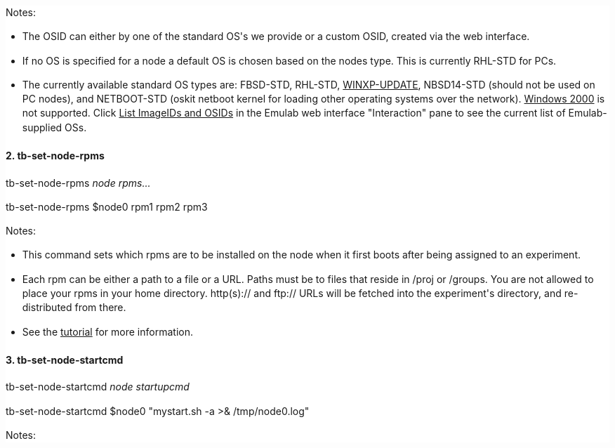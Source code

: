 Notes:



	
  * The OSID can either by one of the standard OS's we provide or a custom OSID, created via the web interface.

	
  * If no OS is specified for a node a default OS is chosen based on the nodes type. This is currently RHL-STD for PCs.

	
  * The currently available standard OS types are: FBSD-STD, RHL-STD, [WINXP-UPDATE](https://wiki.emulab.net/Emulab/wiki/Windows), NBSD14-STD (should not be used on PC nodes), and NETBOOT-STD (oskit netboot kernel for loading other operating systems over the network). [Windows 2000](http://www.emulab.net/kb-show.php3?xref_tag=SWS-WIN2K) is not supported. Click [List ImageIDs and OSIDs](https://www.emulab.net/showosid_list.php3) in the Emulab web interface "Interaction" pane to see the current list of Emulab-supplied OSs.




#### 2. tb-set-node-rpms




tb-set-node-rpms _node_ _rpms..._




tb-set-node-rpms $node0 rpm1 rpm2 rpm3


Notes:



	
  * This command sets which rpms are to be installed on the node when it first boots after being assigned to an experiment.

	
  * Each rpm can be either a path to a file or a URL. Paths must be to files that reside in /proj or /groups. You are not allowed to place your rpms in your home directory. http(s):// and ftp:// URLs will be fetched into the experiment's directory, and re-distributed from there.

	
  * See the [tutorial](https://wiki.emulab.net/Emulab/wiki/Tutorial) for more information.




#### 3. tb-set-node-startcmd




tb-set-node-startcmd _node_ _startupcmd_




tb-set-node-startcmd $node0 "mystart.sh -a >& /tmp/node0.log"


Notes:

